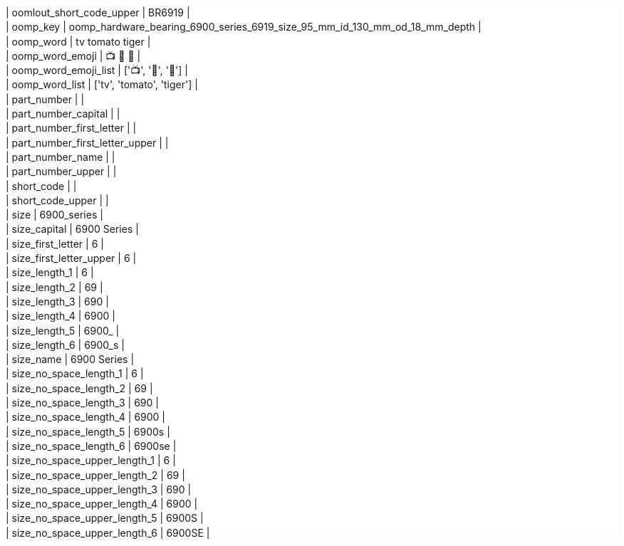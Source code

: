 | oomlout_short_code_upper | BR6919 |  
| oomp_key | oomp_hardware_bearing_6900_series_6919_size_95_mm_id_130_mm_od_18_mm_depth |  
| oomp_word | tv tomato tiger |  
| oomp_word_emoji | :tv: :tomato: :tiger: |  
| oomp_word_emoji_list | [':tv:', ':tomato:', ':tiger:'] |  
| oomp_word_list | ['tv', 'tomato', 'tiger'] |  
| part_number |  |  
| part_number_capital |  |  
| part_number_first_letter |  |  
| part_number_first_letter_upper |  |  
| part_number_name |  |  
| part_number_upper |  |  
| short_code |  |  
| short_code_upper |  |  
| size | 6900_series |  
| size_capital | 6900 Series |  
| size_first_letter | 6 |  
| size_first_letter_upper | 6 |  
| size_length_1 | 6 |  
| size_length_2 | 69 |  
| size_length_3 | 690 |  
| size_length_4 | 6900 |  
| size_length_5 | 6900_ |  
| size_length_6 | 6900_s |  
| size_name | 6900 Series |  
| size_no_space_length_1 | 6 |  
| size_no_space_length_2 | 69 |  
| size_no_space_length_3 | 690 |  
| size_no_space_length_4 | 6900 |  
| size_no_space_length_5 | 6900s |  
| size_no_space_length_6 | 6900se |  
| size_no_space_upper_length_1 | 6 |  
| size_no_space_upper_length_2 | 69 |  
| size_no_space_upper_length_3 | 690 |  
| size_no_space_upper_length_4 | 6900 |  
| size_no_space_upper_length_5 | 6900S |  
| size_no_space_upper_length_6 | 6900SE |  
